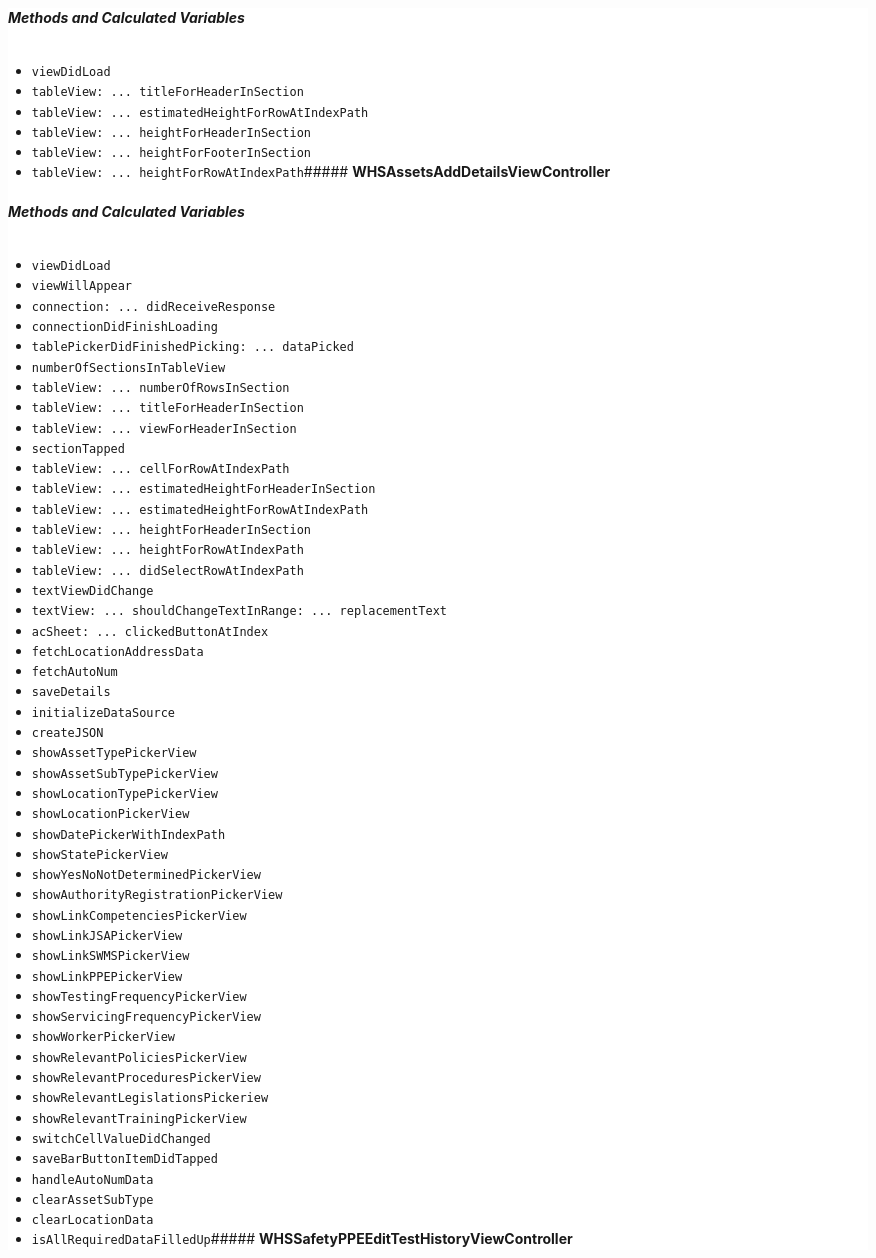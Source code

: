 ###### **Methods and Calculated Variables**
- `viewDidLoad`
- `tableView: ... titleForHeaderInSection`
- `tableView: ... estimatedHeightForRowAtIndexPath`
- `tableView: ... heightForHeaderInSection`
- `tableView: ... heightForFooterInSection`
- `tableView: ... heightForRowAtIndexPath`##### **WHSAssetsAddDetailsViewController**

###### **Methods and Calculated Variables**
- `viewDidLoad`
- `viewWillAppear`
- `connection: ... didReceiveResponse`
- `connectionDidFinishLoading`
- `tablePickerDidFinishedPicking: ... dataPicked`
- `numberOfSectionsInTableView`
- `tableView: ... numberOfRowsInSection`
- `tableView: ... titleForHeaderInSection`
- `tableView: ... viewForHeaderInSection`
- `sectionTapped`
- `tableView: ... cellForRowAtIndexPath`
- `tableView: ... estimatedHeightForHeaderInSection`
- `tableView: ... estimatedHeightForRowAtIndexPath`
- `tableView: ... heightForHeaderInSection`
- `tableView: ... heightForRowAtIndexPath`
- `tableView: ... didSelectRowAtIndexPath`
- `textViewDidChange`
- `textView: ... shouldChangeTextInRange: ... replacementText`
- `acSheet: ... clickedButtonAtIndex`
- `fetchLocationAddressData`
- `fetchAutoNum`
- `saveDetails`
- `initializeDataSource`
- `createJSON`
- `showAssetTypePickerView`
- `showAssetSubTypePickerView`
- `showLocationTypePickerView`
- `showLocationPickerView`
- `showDatePickerWithIndexPath`
- `showStatePickerView`
- `showYesNoNotDeterminedPickerView`
- `showAuthorityRegistrationPickerView`
- `showLinkCompetenciesPickerView`
- `showLinkJSAPickerView`
- `showLinkSWMSPickerView`
- `showLinkPPEPickerView`
- `showTestingFrequencyPickerView`
- `showServicingFrequencyPickerView`
- `showWorkerPickerView`
- `showRelevantPoliciesPickerView`
- `showRelevantProceduresPickerView`
- `showRelevantLegislationsPickeriew`
- `showRelevantTrainingPickerView`
- `switchCellValueDidChanged`
- `saveBarButtonItemDidTapped`
- `handleAutoNumData`
- `clearAssetSubType`
- `clearLocationData`
- `isAllRequiredDataFilledUp`##### **WHSSafetyPPEEditTestHistoryViewController**
